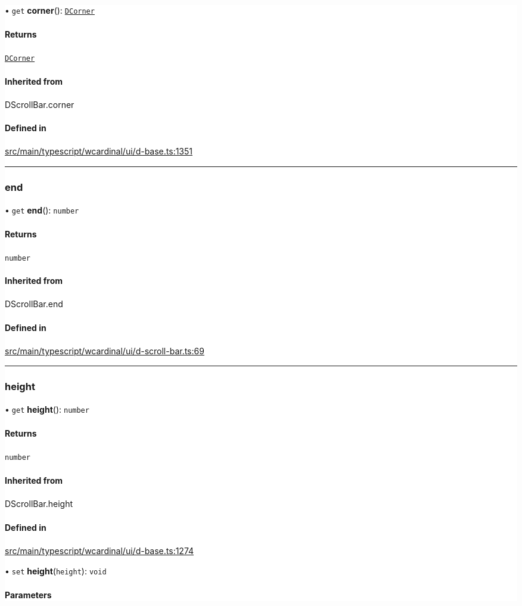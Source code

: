 • `get` **corner**(): [`DCorner`](../interfaces/DCorner.md)

#### Returns

[`DCorner`](../interfaces/DCorner.md)

#### Inherited from

DScrollBar.corner

#### Defined in

[src/main/typescript/wcardinal/ui/d-base.ts:1351](https://github.com/winter-cardinal/winter-cardinal-ui/blob/v0.205.1/src/main/typescript/wcardinal/ui/d-base.ts#L1351)

___

### end

• `get` **end**(): `number`

#### Returns

`number`

#### Inherited from

DScrollBar.end

#### Defined in

[src/main/typescript/wcardinal/ui/d-scroll-bar.ts:69](https://github.com/winter-cardinal/winter-cardinal-ui/blob/v0.205.1/src/main/typescript/wcardinal/ui/d-scroll-bar.ts#L69)

___

### height

• `get` **height**(): `number`

#### Returns

`number`

#### Inherited from

DScrollBar.height

#### Defined in

[src/main/typescript/wcardinal/ui/d-base.ts:1274](https://github.com/winter-cardinal/winter-cardinal-ui/blob/v0.205.1/src/main/typescript/wcardinal/ui/d-base.ts#L1274)

• `set` **height**(`height`): `void`

#### Parameters
